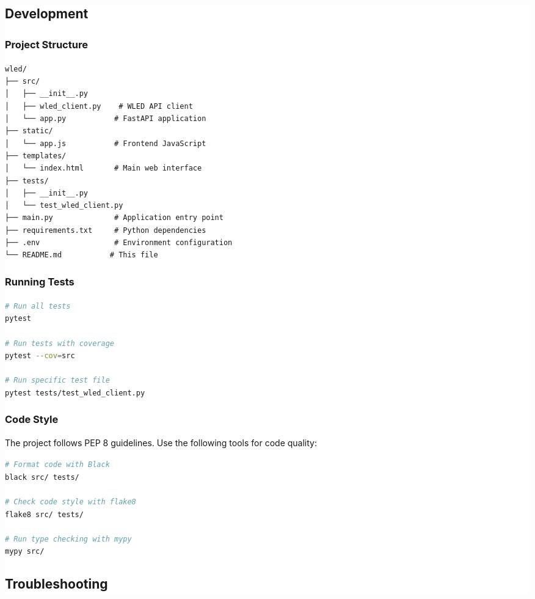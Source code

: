 ## Development

### Project Structure

```
wled/
├── src/
│   ├── __init__.py
│   ├── wled_client.py    # WLED API client
│   └── app.py           # FastAPI application
├── static/
│   └── app.js           # Frontend JavaScript
├── templates/
│   └── index.html       # Main web interface
├── tests/
│   ├── __init__.py
│   └── test_wled_client.py
├── main.py              # Application entry point
├── requirements.txt     # Python dependencies
├── .env                 # Environment configuration
└── README.md           # This file
```

### Running Tests

```bash
# Run all tests
pytest

# Run tests with coverage
pytest --cov=src

# Run specific test file
pytest tests/test_wled_client.py
```

### Code Style

The project follows PEP 8 guidelines. Use the following tools for code quality:

```bash
# Format code with Black
black src/ tests/

# Check code style with flake8
flake8 src/ tests/

# Run type checking with mypy
mypy src/
```

## Troubleshooting
